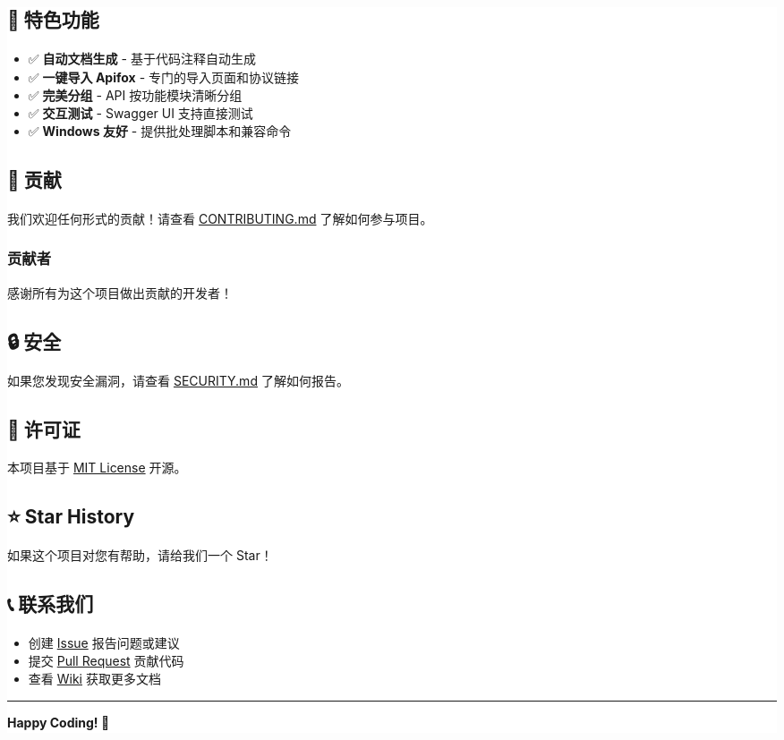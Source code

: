 ## 🎉 特色功能

- ✅ **自动文档生成** - 基于代码注释自动生成
- ✅ **一键导入 Apifox** - 专门的导入页面和协议链接
- ✅ **完美分组** - API 按功能模块清晰分组
- ✅ **交互测试** - Swagger UI 支持直接测试
- ✅ **Windows 友好** - 提供批处理脚本和兼容命令

## 🤝 贡献

我们欢迎任何形式的贡献！请查看 [CONTRIBUTING.md](CONTRIBUTING.md) 了解如何参与项目。

### 贡献者

感谢所有为这个项目做出贡献的开发者！

## 🔒 安全

如果您发现安全漏洞，请查看 [SECURITY.md](SECURITY.md) 了解如何报告。

## 📄 许可证

本项目基于 [MIT License](LICENSE) 开源。

## ⭐ Star History

如果这个项目对您有帮助，请给我们一个 Star！

## 📞 联系我们

- 创建 [Issue](../../issues) 报告问题或建议
- 提交 [Pull Request](../../pulls) 贡献代码
- 查看 [Wiki](../../wiki) 获取更多文档

---

**Happy Coding! 🎉**
